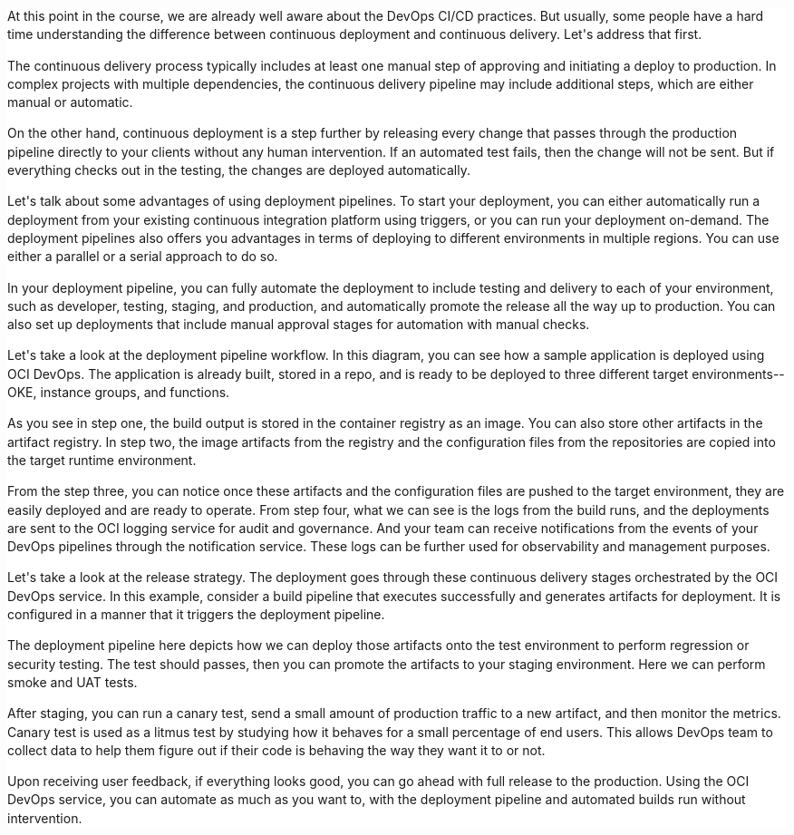 At this point in the course, we are already well aware about the DevOps CI/CD practices. But usually, some people have a hard time understanding the difference between continuous deployment and continuous delivery. Let's address that first.

The continuous delivery process typically includes at least one manual step of approving and initiating a deploy to production. In complex projects with multiple dependencies, the continuous delivery pipeline may include additional steps, which are either manual or automatic.

On the other hand, continuous deployment is a step further by releasing every change that passes through the production pipeline directly to your clients without any human intervention. If an automated test fails, then the change will not be sent. But if everything checks out in the testing, the changes are deployed automatically.

Let's talk about some advantages of using deployment pipelines. To start your deployment, you can either automatically run a deployment from your existing continuous integration platform using triggers, or you can run your deployment on-demand. The deployment pipelines also offers you advantages in terms of deploying to different environments in multiple regions. You can use either a parallel or a serial approach to do so.

In your deployment pipeline, you can fully automate the deployment to include testing and delivery to each of your environment, such as developer, testing, staging, and production, and automatically promote the release all the way up to production. You can also set up deployments that include manual approval stages for automation with manual checks.

Let's take a look at the deployment pipeline workflow. In this diagram, you can see how a sample application is deployed using OCI DevOps. The application is already built, stored in a repo, and is ready to be deployed to three different target environments-- OKE, instance groups, and functions.

As you see in step one, the build output is stored in the container registry as an image. You can also store other artifacts in the artifact registry. In step two, the image artifacts from the registry and the configuration files from the repositories are copied into the target runtime environment.

From the step three, you can notice once these artifacts and the configuration files are pushed to the target environment, they are easily deployed and are ready to operate. From step four, what we can see is the logs from the build runs, and the deployments are sent to the OCI logging service for audit and governance. And your team can receive notifications from the events of your DevOps pipelines through the notification service. These logs can be further used for observability and management purposes.

Let's take a look at the release strategy. The deployment goes through these continuous delivery stages orchestrated by the OCI DevOps service. In this example, consider a build pipeline that executes successfully and generates artifacts for deployment. It is configured in a manner that it triggers the deployment pipeline.

The deployment pipeline here depicts how we can deploy those artifacts onto the test environment to perform regression or security testing. The test should passes, then you can promote the artifacts to your staging environment. Here we can perform smoke and UAT tests.

After staging, you can run a canary test, send a small amount of production traffic to a new artifact, and then monitor the metrics. Canary test is used as a litmus test by studying how it behaves for a small percentage of end users. This allows DevOps team to collect data to help them figure out if their code is behaving the way they want it to or not.

Upon receiving user feedback, if everything looks good, you can go ahead with full release to the production. Using the OCI DevOps service, you can automate as much as you want to, with the deployment pipeline and automated builds run without intervention.
